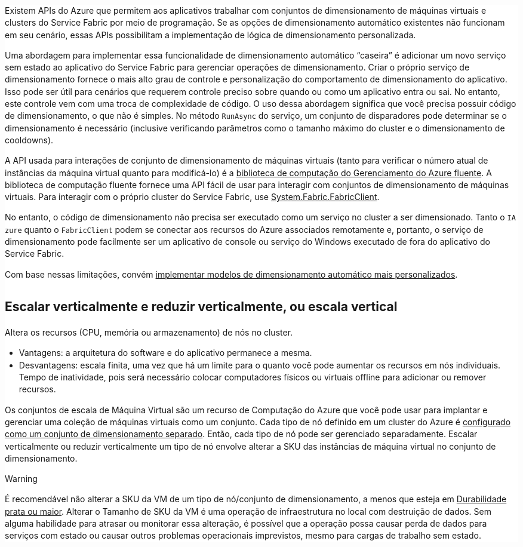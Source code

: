 Existem APIs do Azure que permitem aos aplicativos trabalhar com conjuntos de dimensionamento de máquinas virtuais e clusters do Service Fabric por meio de programação. Se as opções de dimensionamento automático existentes não funcionam em seu cenário, essas APIs possibilitam a implementação de lógica de dimensionamento personalizada. 

Uma abordagem para implementar essa funcionalidade de dimensionamento automático “caseira” é adicionar um novo serviço sem estado ao aplicativo do Service Fabric para gerenciar operações de dimensionamento. Criar o próprio serviço de dimensionamento fornece o mais alto grau de controle e personalização do comportamento de dimensionamento do aplicativo. Isso pode ser útil para cenários que requerem controle preciso sobre quando ou como um aplicativo entra ou sai. No entanto, este controle vem com uma troca de complexidade de código. O uso dessa abordagem significa que você precisa possuir código de dimensionamento, o que não é simples. No método `RunAsync` do serviço, um conjunto de disparadores pode determinar se o dimensionamento é necessário (inclusive verificando parâmetros como o tamanho máximo do cluster e o dimensionamento de cooldowns).   

A API usada para interações de conjunto de dimensionamento de máquinas virtuais (tanto para verificar o número atual de instâncias da máquina virtual quanto para modificá-lo) é a [biblioteca de computação do Gerenciamento do Azure fluente](https://www.nuget.org/packages/Microsoft.Azure.Management.Compute.Fluent/). A biblioteca de computação fluente fornece uma API fácil de usar para interagir com conjuntos de dimensionamento de máquinas virtuais.  Para interagir com o próprio cluster do Service Fabric, use [System.Fabric.FabricClient](/dotnet/api/system.fabric.fabricclient).

No entanto, o código de dimensionamento não precisa ser executado como um serviço no cluster a ser dimensionado. Tanto o `IAzure` quanto o `FabricClient` podem se conectar aos recursos do Azure associados remotamente e, portanto, o serviço de dimensionamento pode facilmente ser um aplicativo de console ou serviço do Windows executado de fora do aplicativo do Service Fabric.

Com base nessas limitações, convém [implementar modelos de dimensionamento automático mais personalizados](service-fabric-cluster-programmatic-scaling.md).

## <a name="scaling-up-and-down-or-vertical-scaling"></a>Escalar verticalmente e reduzir verticalmente, ou escala vertical 
Altera os recursos (CPU, memória ou armazenamento) de nós no cluster.
- Vantagens: a arquitetura do software e do aplicativo permanece a mesma.
- Desvantagens: escala finita, uma vez que há um limite para o quanto você pode aumentar os recursos em nós individuais. Tempo de inatividade, pois será necessário colocar computadores físicos ou virtuais offline para adicionar ou remover recursos.

Os conjuntos de escala de Máquina Virtual são um recurso de Computação do Azure que você pode usar para implantar e gerenciar uma coleção de máquinas virtuais como um conjunto. Cada tipo de nó definido em um cluster do Azure é [configurado como um conjunto de dimensionamento separado](service-fabric-cluster-nodetypes.md). Então, cada tipo de nó pode ser gerenciado separadamente.  Escalar verticalmente ou reduzir verticalmente um tipo de nó envolve alterar a SKU das instâncias de máquina virtual no conjunto de dimensionamento. 

> [!WARNING]
> É recomendável não alterar a SKU da VM de um tipo de nó/conjunto de dimensionamento, a menos que esteja em [Durabilidade prata ou maior](service-fabric-cluster-capacity.md#the-durability-characteristics-of-the-cluster). Alterar o Tamanho de SKU da VM é uma operação de infraestrutura no local com destruição de dados. Sem alguma habilidade para atrasar ou monitorar essa alteração, é possível que a operação possa causar perda de dados para serviços com estado ou causar outros problemas operacionais imprevistos, mesmo para cargas de trabalho sem estado. 
>

